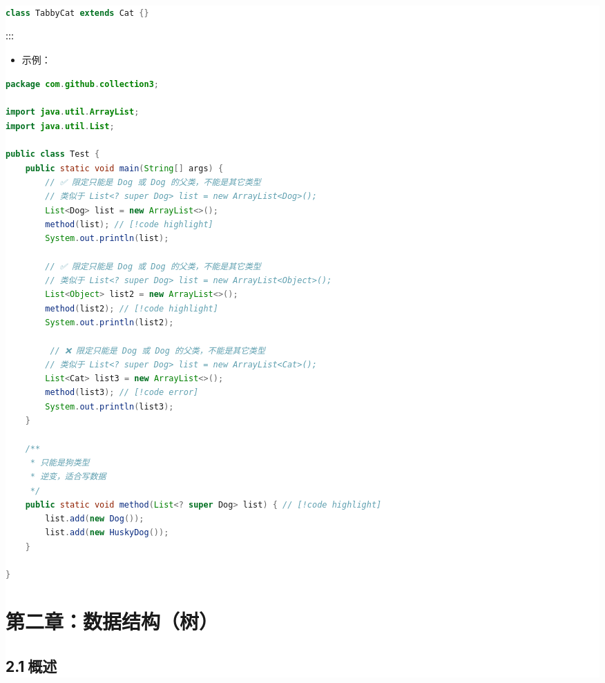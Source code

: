```java [TabbyCat.java]
class TabbyCat extends Cat {}
```

:::



* 示例：

```java
package com.github.collection3;

import java.util.ArrayList;
import java.util.List;

public class Test {
    public static void main(String[] args) {
		// ✅ 限定只能是 Dog 或 Dog 的父类，不能是其它类型
        // 类似于 List<? super Dog> list = new ArrayList<Dog>();
        List<Dog> list = new ArrayList<>();
        method(list); // [!code highlight]
        System.out.println(list);

        // ✅ 限定只能是 Dog 或 Dog 的父类，不能是其它类型
        // 类似于 List<? super Dog> list = new ArrayList<Object>();
        List<Object> list2 = new ArrayList<>();
        method(list2); // [!code highlight]
        System.out.println(list2);

         // ❌ 限定只能是 Dog 或 Dog 的父类，不能是其它类型
        // 类似于 List<? super Dog> list = new ArrayList<Cat>();
        List<Cat> list3 = new ArrayList<>();
        method(list3); // [!code error]
        System.out.println(list3);
    }

    /**
     * 只能是狗类型
     * 逆变，适合写数据
     */
    public static void method(List<? super Dog> list) { // [!code highlight]
        list.add(new Dog());
        list.add(new HuskyDog());
    }

}
```



# 第二章：数据结构（树）

## 2.1 概述
